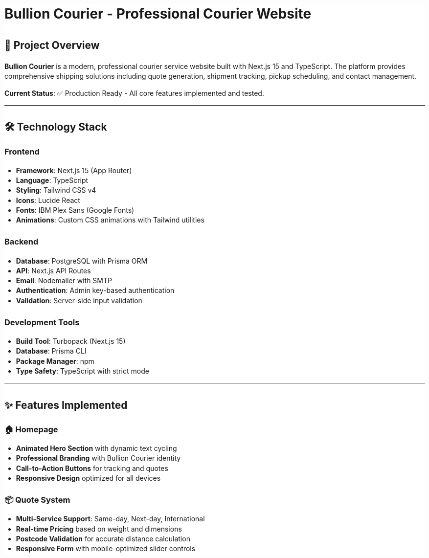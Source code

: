# Bullion Courier - Professional Courier Website

## 🚀 Project Overview

**Bullion Courier** is a modern, professional courier service website built with Next.js 15 and TypeScript. The platform provides comprehensive shipping solutions including quote generation, shipment tracking, pickup scheduling, and contact management.

**Current Status**: ✅ Production Ready - All core features implemented and tested.

---

## 🛠 Technology Stack

### Frontend
- **Framework**: Next.js 15 (App Router)
- **Language**: TypeScript
- **Styling**: Tailwind CSS v4
- **Icons**: Lucide React
- **Fonts**: IBM Plex Sans (Google Fonts)
- **Animations**: Custom CSS animations with Tailwind utilities

### Backend
- **Database**: PostgreSQL with Prisma ORM
- **API**: Next.js API Routes
- **Email**: Nodemailer with SMTP
- **Authentication**: Admin key-based authentication
- **Validation**: Server-side input validation

### Development Tools
- **Build Tool**: Turbopack (Next.js 15)
- **Database**: Prisma CLI
- **Package Manager**: npm
- **Type Safety**: TypeScript with strict mode

---

## ✨ Features Implemented

### 🏠 Homepage
- **Animated Hero Section** with dynamic text cycling
- **Professional Branding** with Bullion Courier identity
- **Call-to-Action Buttons** for tracking and quotes
- **Responsive Design** optimized for all devices

### 📦 Quote System
- **Multi-Service Support**: Same-day, Next-day, International
- **Real-time Pricing** based on weight and dimensions
- **Postcode Validation** for accurate distance calculation
- **Responsive Form** with mobile-optimized slider controls
